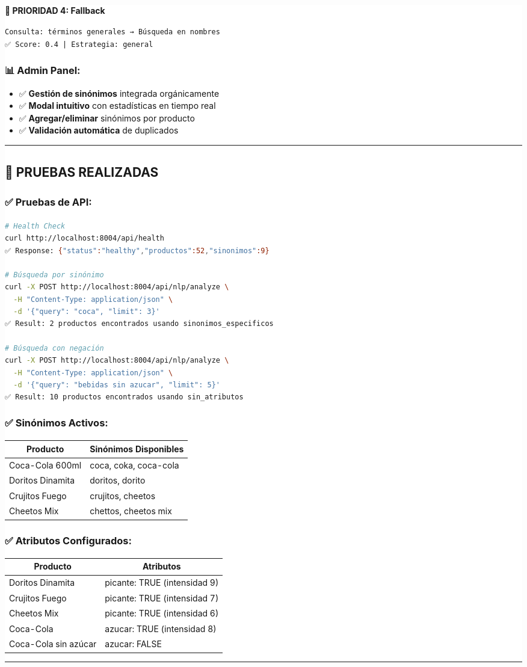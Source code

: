 **🏃 PRIORIDAD 4: Fallback**
```
Consulta: términos generales → Búsqueda en nombres
✅ Score: 0.4 | Estrategia: general
```

### **📊 Admin Panel:**
- ✅ **Gestión de sinónimos** integrada orgánicamente
- ✅ **Modal intuitivo** con estadísticas en tiempo real
- ✅ **Agregar/eliminar** sinónimos por producto
- ✅ **Validación automática** de duplicados

---

## 🧪 PRUEBAS REALIZADAS

### **✅ Pruebas de API:**
```bash
# Health Check
curl http://localhost:8004/api/health
✅ Response: {"status":"healthy","productos":52,"sinonimos":9}

# Búsqueda por sinónimo
curl -X POST http://localhost:8004/api/nlp/analyze \
  -H "Content-Type: application/json" \
  -d '{"query": "coca", "limit": 3}'
✅ Result: 2 productos encontrados usando sinonimos_especificos

# Búsqueda con negación  
curl -X POST http://localhost:8004/api/nlp/analyze \
  -H "Content-Type: application/json" \
  -d '{"query": "bebidas sin azucar", "limit": 5}'
✅ Result: 10 productos encontrados usando sin_atributos
```

### **✅ Sinónimos Activos:**
| Producto | Sinónimos Disponibles |
|----------|----------------------|
| Coca-Cola 600ml | coca, coka, coca-cola |
| Doritos Dinamita | doritos, dorito |  
| Crujitos Fuego | crujitos, cheetos |
| Cheetos Mix | chettos, cheetos mix |

### **✅ Atributos Configurados:**
| Producto | Atributos |
|----------|-----------|
| Doritos Dinamita | picante: TRUE (intensidad 9) |
| Crujitos Fuego | picante: TRUE (intensidad 7) |
| Cheetos Mix | picante: TRUE (intensidad 6) |
| Coca-Cola | azucar: TRUE (intensidad 8) |
| Coca-Cola sin azúcar | azucar: FALSE |

---